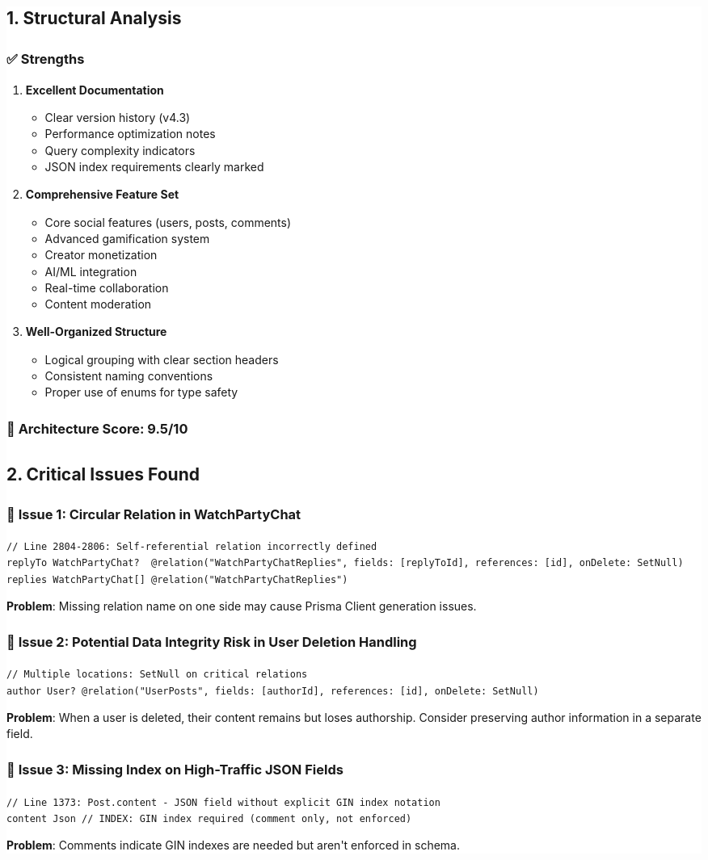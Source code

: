 ## 1. Structural Analysis

### ✅ **Strengths**

1. **Excellent Documentation**
   - Clear version history (v4.3)
   - Performance optimization notes
   - Query complexity indicators
   - JSON index requirements clearly marked

2. **Comprehensive Feature Set**
   - Core social features (users, posts, comments)
   - Advanced gamification system
   - Creator monetization
   - AI/ML integration
   - Real-time collaboration
   - Content moderation

3. **Well-Organized Structure**
   - Logical grouping with clear section headers
   - Consistent naming conventions
   - Proper use of enums for type safety

### 🎯 **Architecture Score: 9.5/10**

## 2. Critical Issues Found

### 🔴 **Issue 1: Circular Relation in WatchPartyChat**
```prisma
// Line 2804-2806: Self-referential relation incorrectly defined
replyTo WatchPartyChat?  @relation("WatchPartyChatReplies", fields: [replyToId], references: [id], onDelete: SetNull)
replies WatchPartyChat[] @relation("WatchPartyChatReplies")
```
**Problem**: Missing relation name on one side may cause Prisma Client generation issues.

### 🔴 **Issue 2: Potential Data Integrity Risk in User Deletion Handling**
```prisma
// Multiple locations: SetNull on critical relations
author User? @relation("UserPosts", fields: [authorId], references: [id], onDelete: SetNull)
```
**Problem**: When a user is deleted, their content remains but loses authorship. Consider preserving author information in a separate field.

### 🔴 **Issue 3: Missing Index on High-Traffic JSON Fields**
```prisma
// Line 1373: Post.content - JSON field without explicit GIN index notation
content Json // INDEX: GIN index required (comment only, not enforced)
```
**Problem**: Comments indicate GIN indexes are needed but aren't enforced in schema.
